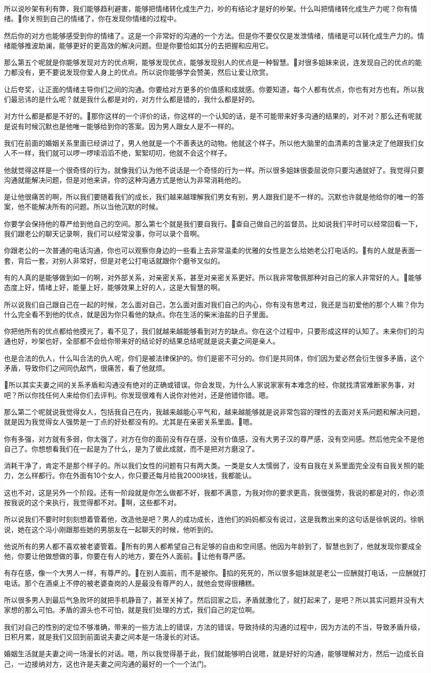 所以说吵架有利有弊，我们能够趋利避害，能够把情绪转化成生产力，吵的有结论才是好的吵架。什么叫把情绪转化成生产力呢？你有情绪。🎼你关照到自己的情绪了，你在发现你情绪的过程中。

然后你的对方也能够感受到你的情绪了。这是一个非常好的沟通的一个方法。但是你不要仅仅是发泄情绪，情绪是可以转化成生产力的。情绪能够推波助澜，能够更好的更高效的解决问题。但是你要恰如其分的去把握和应用它。

那么第五个呢就是你能够发现对方的优点啊，能够发现优点，能够发现别人的优点是一种智慧。🎼对很多姐妹来说，连发现自己的优点的能力都没有，更不要说发现你爱人身上的优点。所以说你能够学会赞美，然后让爱让欣赏。

让后夸奖，让正面的情绪主导你们之间的沟通。你要给对方更多的价值感和成就感。你要知道，每个人都有优点，你也有对方也有。所以我们最忌讳的是什么呢？就是我什么都是对的，对方什么都是错的，我什么都是好的。

对方什么都是都是不好的。🎼那你这样的一个评价的话，你这样的一个认知的话，是不可能带来好多沟通的结果的，对不对？那么还有呢就是说有时候沉默也是他唯一能够给到你的答案。因为男人跟女人是不一样的。

我们在前面的婚姻关系里面已经讲过了，男人他就是一个不善表达的动物。他就这个样子。所以他大脑里的血清素的含量决定了他跟我们女人不一样，我们就可以啰一啰嗦滔滔不绝，絮絮叨叨，他就不会这个样子。

他就觉得这样是一个很奇怪的行为，就像我们认为他不说话是一个奇怪的行为一样。所以很多姐妹很委屈说你只要沟通就好了。我觉得只要沟通就能解决问题，但是对他来讲，你的这种沟通方式是他认为非常消耗他的。

是让他很痛苦的啊，所以我们要随着我们的成长，我们越来越理解我们男女有别，男人跟我们是不一样的。沉默也许就是他给你的唯一的答案，他不能解决所有的问题。所以当他沉默的时候。

你要学会保持他的尊严给到他自己的空间。那么第七个就是我们要自我行。🎼查自己做自己的监督员。比如说我们平时可以经常回看一下，我们跟老公的聊天记录啊，我们可以经常没事，你可以录个音啊。

你跟老公的一次普通的电话沟通，你也可以观察你身边的一些看上去非常温柔的优雅的女性是怎么给她老公打电话的。🎼有的人就是表面一套，背后一套，对别人非常好，但是对老公打电话就跟你个磨爷叉似的。

有的人真的是能够做到如一的啊，对外部关系，对亲密关系，甚至对亲密关系更好。所以我非常敬佩那种对自己的家人非常好的人。🎼能够态度上好，情绪上好，能量上好，能够效果上好的人，这是大智慧的啊。

所以说我们自己跟自己在一起的时候，怎么面对自己，怎么面对面对我们自己的内心，你有没有思考过，我还是当初爱他的那个人嘛？你为什么完全看不到他的优点，就是因为你只看他的缺点。你在生活的柴米油盐的日子里面。

你把他所有的优点都给他摸光了，看不见了，我们就越来越能够看到对方的缺点。你在这个过程中，只要形成这样的认知了。未来你们的沟通也好，吵架也好，全部都不会给你带来好的结论好的结果总结呢就是说夫妻之间是亲人。

也是合法的仇人，什么叫合法的仇人呢，你们是被法律保护的。你们是密不可分的。你们是共同体，你们因为爱必然会衍生很多矛盾，这个矛盾，导致你们之间同仇敌忾，很痛苦，看了他就烦。

🎼所以其实夫妻之间的关系矛盾和沟通没有绝对的正确或错误。你会发现，为什么人家说家家有本难念的经，你就找清官难断家务事，对吧？所以你找任何人来给你们去评判。你发现很难有人说你对他对，还是他错你错。嗯。

那么第二个呢就说我觉得女人，包括我自己在内，我越来越能心平气和，越来越能够就是说非常包容的理性的去面对关系问题和解决问题，就是因为我觉得女人强势是一丁点的好处都没有的。尤其是在亲密关系里面。🎼嗯。

你有多强，对方就有多弱，你太强了，对方在你的面前没有存在感，没有价值感，没有大男子汉的尊严感，没有空间感。然后他完全不是他自己了。你想想看我们在一起是为了什么，是为了彼此成就，而不是把对方磨没了。

消耗干净了，肯定不是那个样子的。所以我们女性的问题有只有两大类。一类是女人太懦弱了，没有自我在关系里面完全没有自我关照的能力，怎么样都行。你在外面有10个女人，你只要还每月给我2000块钱，我都能认。

这也不对，这是另外一个阶段。还有一阶段就是你怎么做都不好，我都不满意，为我对你的要求更高，我很强势，我说的都是对的，你必须按我说的这个来执行，我觉得都不对。🎼啊，这些都不对。

所以说我们不要时时刻刻想着管着他，改造他是吧？男人的成功成长，连他们的妈妈都没有说过，这是我教出来的这句话是徐帆说的。徐帆说，她在这个冯小刚跟那些她的男朋友在一起聊天的时候，他听到的。

他说所有的男人都不喜欢被老婆管着。🎼所有的男人都希望自己有足够的自由和空间感。他因为年龄到了，智慧也到了，他就发现你要成全他，你要让他做想做的事，你要在有人的地方，要在外人面前。🎼让他有尊严感。

有存在感，像一个大男人一样，有尊严的。🎼在别人面前，而不是被你。🎼掐的死死的，所以很多姐妹就是老公一应酬就打电话，一应酬就打电话。那个在酒桌上不停的被老婆查岗的人是最没有尊严的人，就他会觉得很糟糕。

所以很多男人到最后气急败坏的就把手机静音了，甚至关掉了。然后回家之后，矛盾就激化了，就打起来了，是吧？所以其实问题并没有大家想的那么可怕。矛盾的源头也不可怕，就是我们处理的方式，我们自己的定位啊。

我们对自己的性别的定位不够准确，带来的一些方法上的错误，方法的错误，导致持续的沟通的过程中，因为方法的不当，导致矛盾升级，日积月累，就是我们又回到前面说夫妻之间本是一场漫长的对话。

婚姻生活就是夫妻之间一场漫长的对话。嗯，所以我觉得基于此，我们就能够明白说嗯，就是好好的沟通，能够理解对方，然后一边成长自己，一边接纳对方，这也许是夫妻之间沟通的最好的一个一个法门。

